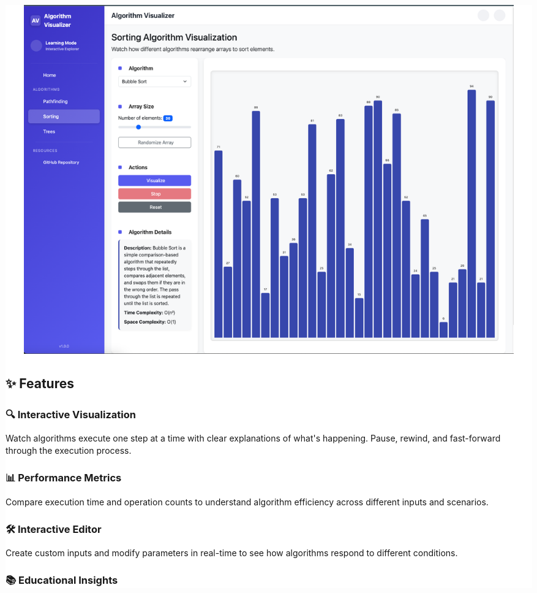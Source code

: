 <p align="center"> <img src="https://github.com/hannan-m/AlgoViz/blob/main/wwwroot/preview-sorting.png" alt="Algorithm Visualizer Screenshot" width="800"> </p>

## ✨ Features

### 🔍 Interactive Visualization

Watch algorithms execute one step at a time with clear explanations of what's happening. Pause, rewind, and fast-forward through the execution process.

### 📊 Performance Metrics

Compare execution time and operation counts to understand algorithm efficiency across different inputs and scenarios.

### 🛠️ Interactive Editor

Create custom inputs and modify parameters in real-time to see how algorithms respond to different conditions.

### 📚 Educational Insights
